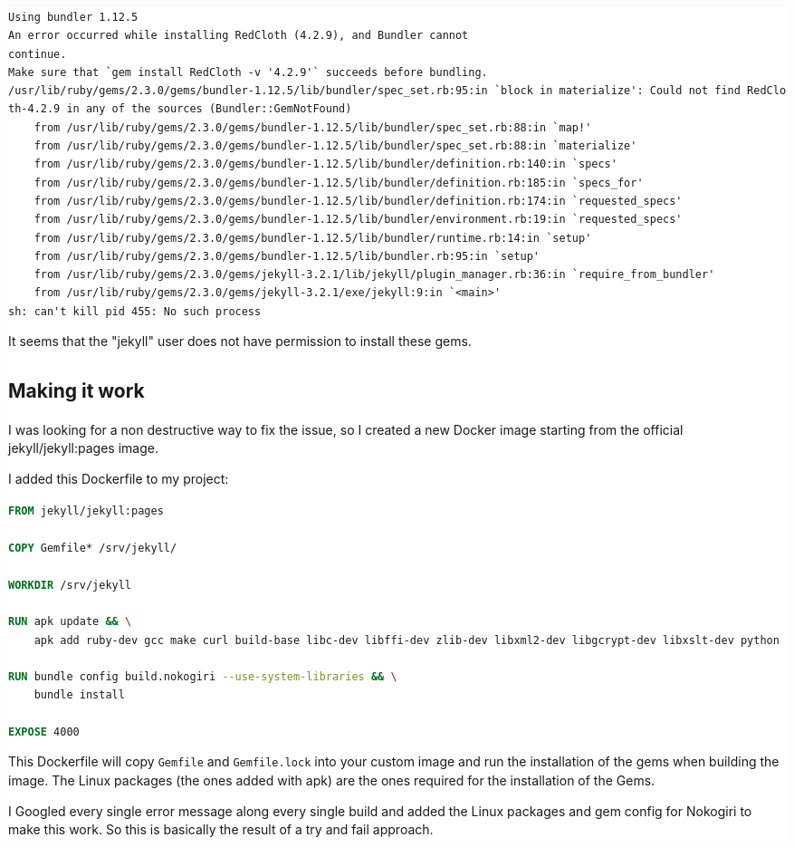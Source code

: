 ```terminal
Using bundler 1.12.5
An error occurred while installing RedCloth (4.2.9), and Bundler cannot
continue.
Make sure that `gem install RedCloth -v '4.2.9'` succeeds before bundling.
/usr/lib/ruby/gems/2.3.0/gems/bundler-1.12.5/lib/bundler/spec_set.rb:95:in `block in materialize': Could not find RedCloth-4.2.9 in any of the sources (Bundler::GemNotFound)
	from /usr/lib/ruby/gems/2.3.0/gems/bundler-1.12.5/lib/bundler/spec_set.rb:88:in `map!'
	from /usr/lib/ruby/gems/2.3.0/gems/bundler-1.12.5/lib/bundler/spec_set.rb:88:in `materialize'
	from /usr/lib/ruby/gems/2.3.0/gems/bundler-1.12.5/lib/bundler/definition.rb:140:in `specs'
	from /usr/lib/ruby/gems/2.3.0/gems/bundler-1.12.5/lib/bundler/definition.rb:185:in `specs_for'
	from /usr/lib/ruby/gems/2.3.0/gems/bundler-1.12.5/lib/bundler/definition.rb:174:in `requested_specs'
	from /usr/lib/ruby/gems/2.3.0/gems/bundler-1.12.5/lib/bundler/environment.rb:19:in `requested_specs'
	from /usr/lib/ruby/gems/2.3.0/gems/bundler-1.12.5/lib/bundler/runtime.rb:14:in `setup'
	from /usr/lib/ruby/gems/2.3.0/gems/bundler-1.12.5/lib/bundler.rb:95:in `setup'
	from /usr/lib/ruby/gems/2.3.0/gems/jekyll-3.2.1/lib/jekyll/plugin_manager.rb:36:in `require_from_bundler'
	from /usr/lib/ruby/gems/2.3.0/gems/jekyll-3.2.1/exe/jekyll:9:in `<main>'
sh: can't kill pid 455: No such process
```

It seems that the "jekyll" user does not have permission to install these gems.

## Making it work

I was looking for a non destructive way to fix the issue, so I created a new Docker image starting from the official jekyll/jekyll:pages image.

I added this Dockerfile to my project:

```dockerfile
FROM jekyll/jekyll:pages

COPY Gemfile* /srv/jekyll/

WORKDIR /srv/jekyll

RUN apk update && \
	apk add ruby-dev gcc make curl build-base libc-dev libffi-dev zlib-dev libxml2-dev libgcrypt-dev libxslt-dev python

RUN bundle config build.nokogiri --use-system-libraries && \
	bundle install

EXPOSE 4000
```

This Dockerfile will copy `Gemfile` and `Gemfile.lock` into your custom image and run the installation of the gems when building the image. The Linux packages (the ones added with apk) are the ones required for the installation of the Gems.

I Googled every single error message along every single build and added the Linux packages and gem config for Nokogiri to make this work. So this is basically the result of a try and fail approach.
